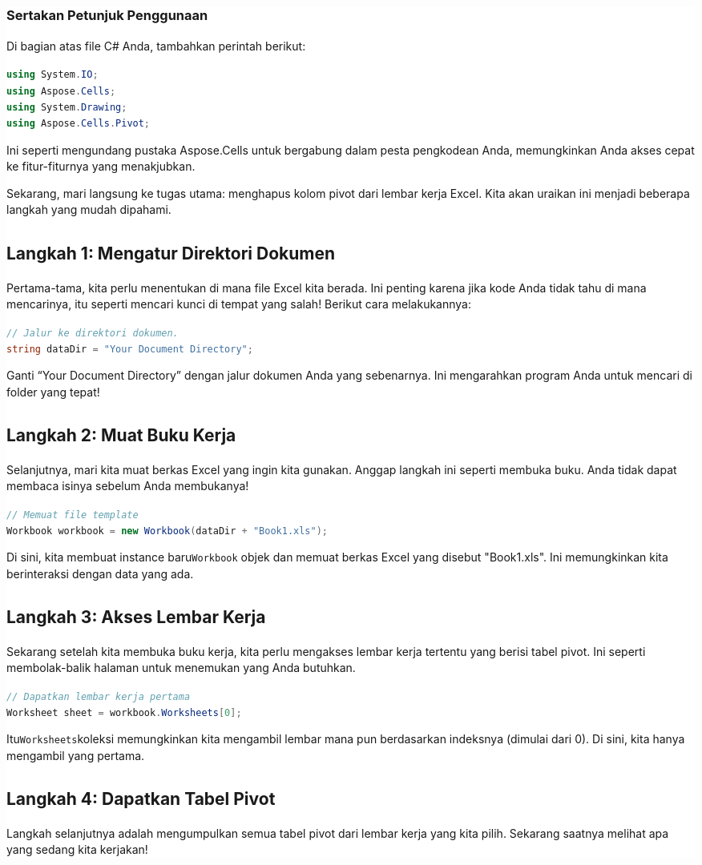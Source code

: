 ### Sertakan Petunjuk Penggunaan
Di bagian atas file C# Anda, tambahkan perintah berikut:

```csharp
using System.IO;
using Aspose.Cells;
using System.Drawing;
using Aspose.Cells.Pivot;
```

Ini seperti mengundang pustaka Aspose.Cells untuk bergabung dalam pesta pengkodean Anda, memungkinkan Anda akses cepat ke fitur-fiturnya yang menakjubkan.

Sekarang, mari langsung ke tugas utama: menghapus kolom pivot dari lembar kerja Excel. Kita akan uraikan ini menjadi beberapa langkah yang mudah dipahami.

## Langkah 1: Mengatur Direktori Dokumen
Pertama-tama, kita perlu menentukan di mana file Excel kita berada. Ini penting karena jika kode Anda tidak tahu di mana mencarinya, itu seperti mencari kunci di tempat yang salah! Berikut cara melakukannya:

```csharp
// Jalur ke direktori dokumen.
string dataDir = "Your Document Directory";
```
Ganti “Your Document Directory” dengan jalur dokumen Anda yang sebenarnya. Ini mengarahkan program Anda untuk mencari di folder yang tepat!

## Langkah 2: Muat Buku Kerja
Selanjutnya, mari kita muat berkas Excel yang ingin kita gunakan. Anggap langkah ini seperti membuka buku. Anda tidak dapat membaca isinya sebelum Anda membukanya!

```csharp
// Memuat file template
Workbook workbook = new Workbook(dataDir + "Book1.xls");
```
 Di sini, kita membuat instance baru`Workbook` objek dan memuat berkas Excel yang disebut "Book1.xls". Ini memungkinkan kita berinteraksi dengan data yang ada.

## Langkah 3: Akses Lembar Kerja
Sekarang setelah kita membuka buku kerja, kita perlu mengakses lembar kerja tertentu yang berisi tabel pivot. Ini seperti membolak-balik halaman untuk menemukan yang Anda butuhkan.

```csharp
// Dapatkan lembar kerja pertama
Worksheet sheet = workbook.Worksheets[0];
```
 Itu`Worksheets`koleksi memungkinkan kita mengambil lembar mana pun berdasarkan indeksnya (dimulai dari 0). Di sini, kita hanya mengambil yang pertama.

## Langkah 4: Dapatkan Tabel Pivot
Langkah selanjutnya adalah mengumpulkan semua tabel pivot dari lembar kerja yang kita pilih. Sekarang saatnya melihat apa yang sedang kita kerjakan!
